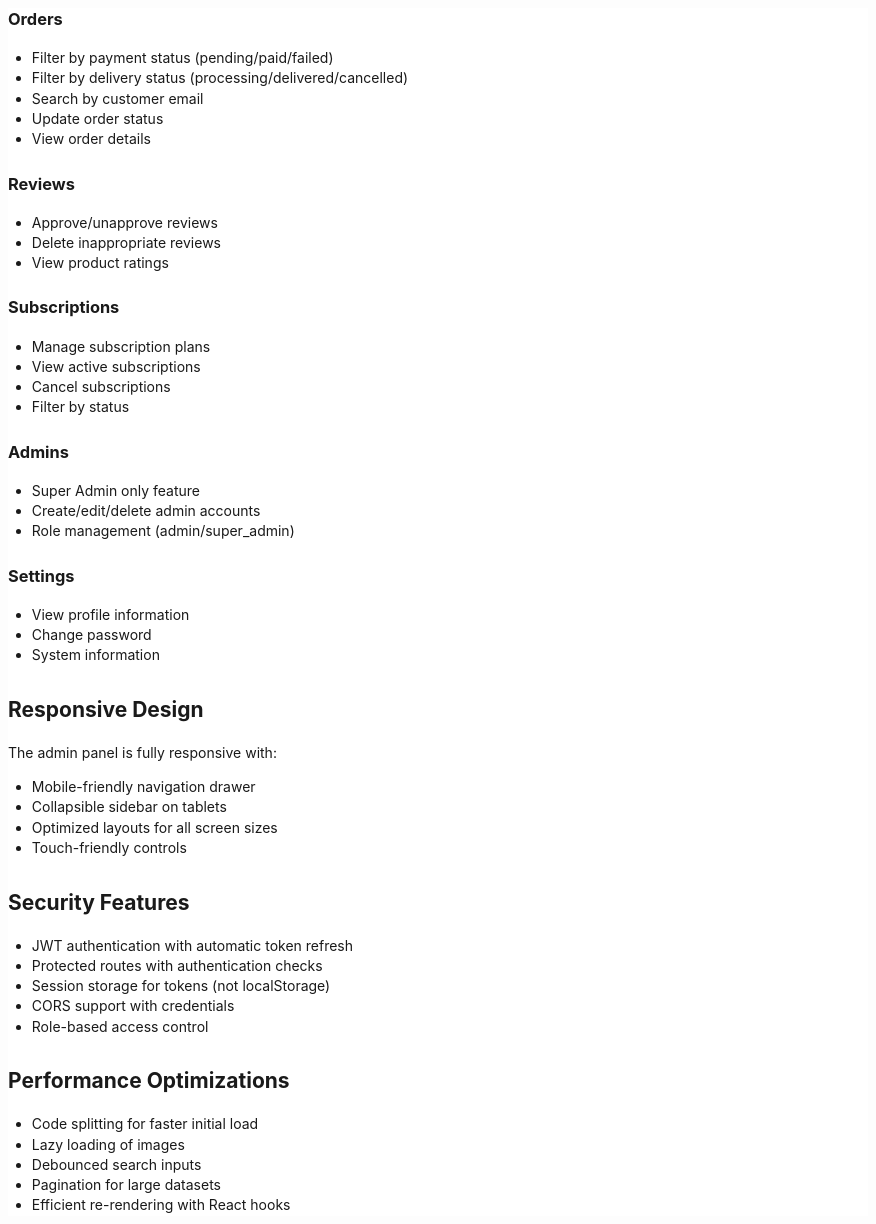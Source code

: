 ### Orders
- Filter by payment status (pending/paid/failed)
- Filter by delivery status (processing/delivered/cancelled)
- Search by customer email
- Update order status
- View order details

### Reviews
- Approve/unapprove reviews
- Delete inappropriate reviews
- View product ratings

### Subscriptions
- Manage subscription plans
- View active subscriptions
- Cancel subscriptions
- Filter by status

### Admins
- Super Admin only feature
- Create/edit/delete admin accounts
- Role management (admin/super_admin)

### Settings
- View profile information
- Change password
- System information

## Responsive Design

The admin panel is fully responsive with:

- Mobile-friendly navigation drawer
- Collapsible sidebar on tablets
- Optimized layouts for all screen sizes
- Touch-friendly controls

## Security Features

- JWT authentication with automatic token refresh
- Protected routes with authentication checks
- Session storage for tokens (not localStorage)
- CORS support with credentials
- Role-based access control

## Performance Optimizations

- Code splitting for faster initial load
- Lazy loading of images
- Debounced search inputs
- Pagination for large datasets
- Efficient re-rendering with React hooks
